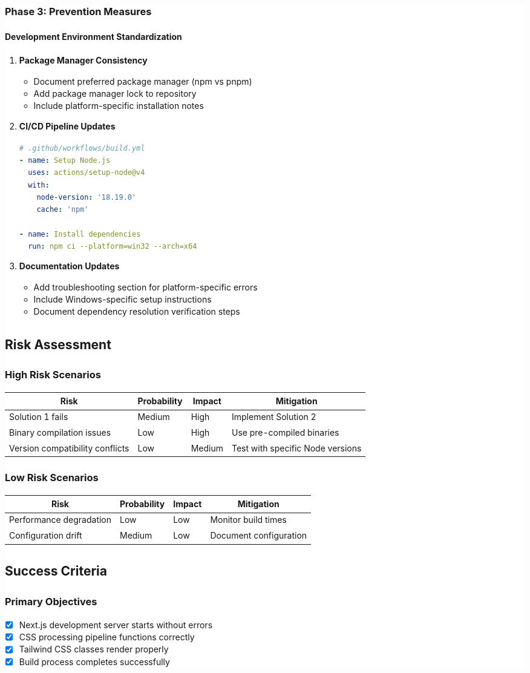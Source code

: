 ### Phase 3: Prevention Measures

#### Development Environment Standardization

1. **Package Manager Consistency**
   - Document preferred package manager (npm vs pnpm)
   - Add package manager lock to repository
   - Include platform-specific installation notes

2. **CI/CD Pipeline Updates**
   ```yaml
   # .github/workflows/build.yml
   - name: Setup Node.js
     uses: actions/setup-node@v4
     with:
       node-version: '18.19.0'
       cache: 'npm'
   
   - name: Install dependencies
     run: npm ci --platform=win32 --arch=x64
   ```

3. **Documentation Updates**
   - Add troubleshooting section for platform-specific errors
   - Include Windows-specific setup instructions
   - Document dependency resolution verification steps

## Risk Assessment

### High Risk Scenarios

| Risk | Probability | Impact | Mitigation |
|------|------------|---------|------------|
| Solution 1 fails | Medium | High | Implement Solution 2 |
| Binary compilation issues | Low | High | Use pre-compiled binaries |
| Version compatibility conflicts | Low | Medium | Test with specific Node versions |

### Low Risk Scenarios

| Risk | Probability | Impact | Mitigation |
|------|------------|---------|------------|
| Performance degradation | Low | Low | Monitor build times |
| Configuration drift | Medium | Low | Document configuration |

## Success Criteria

### Primary Objectives
- [x] Next.js development server starts without errors
- [x] CSS processing pipeline functions correctly
- [x] Tailwind CSS classes render properly
- [x] Build process completes successfully
